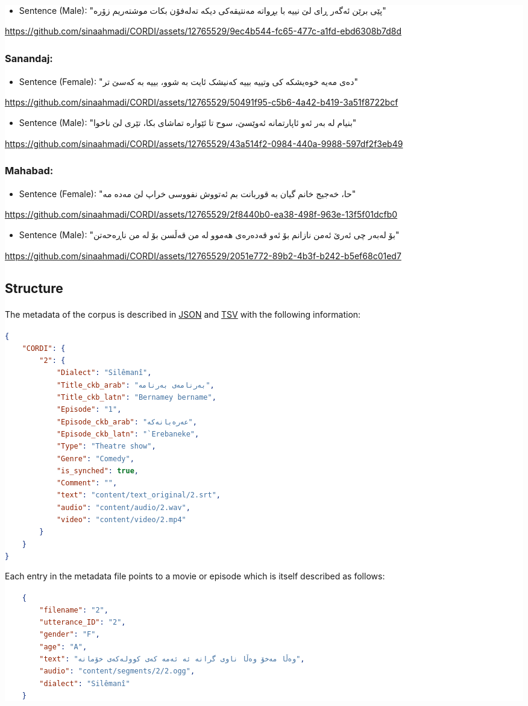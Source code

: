 - Sentence (Male): "پێی برێن ئەگەر ڕای لێ نییە با بڕواتە مەنتیقەکی دیکە تەلەفۆن بکات موشتەریم زۆرە"

https://github.com/sinaahmadi/CORDI/assets/12765529/9ec4b544-fc65-477c-a1fd-ebd6308b7d8d

### Sanandaj:

- Sentence (Female): "دەی مەیه خوەیشکه کی وتییه بییه کەنیشک ئایت بە شوو، بییه بە کەسێ تر"

https://github.com/sinaahmadi/CORDI/assets/12765529/50491f95-c5b6-4a42-b419-3a51f8722bcf

- Sentence (Male): "بنیام لە بەر ئەو ئاپارتمانە ئەوێسێ، سوح تا ئێوارە تماشای بکا، تێری لێ ناخوا"

https://github.com/sinaahmadi/CORDI/assets/12765529/43a514f2-0984-440a-9988-597df2f3eb49

### Mahabad:

- Sentence (Female): "حا، خەجیج خانم گیان بە قوربانت بم ئەتووش نفووسی خراپ لێ مەدە مە"

https://github.com/sinaahmadi/CORDI/assets/12765529/2f8440b0-ea38-498f-963e-13f5f01dcfb0

- Sentence (Male): "بۆ لەبەر چی ئەرێ ئەمن نازانم بۆ ئەو قەدەرەی هەموو لە من قەڵسن بۆ لە من ناڕەحەتن"

https://github.com/sinaahmadi/CORDI/assets/12765529/2051e772-89b2-4b3f-b242-b5ef68c01ed7


## Structure
The metadata of the corpus is described in [JSON](metadata.json) and [TSV](metadata.tsv) with the following information:

```json
{
    "CORDI": {
        "2": {
            "Dialect": "Silêmanî",
            "Title_ckb_arab": "بەرنامەی بەرنامە",
            "Title_ckb_latn": "Bernamey bername",
            "Episode": "1",
            "Episode_ckb_arab": "عەرەبانەکە",
            "Episode_ckb_latn": "`Erebaneke",
            "Type": "Theatre show",
            "Genre": "Comedy",
            "is_synched": true,
            "Comment": "",
            "text": "content/text_original/2.srt",
            "audio": "content/audio/2.wav",
            "video": "content/video/2.mp4"
        }
    }
}
```

Each entry in the metadata file points to a movie or episode which is itself described as follows:

```json
    {
        "filename": "2",
        "utterance_ID": "2",
        "gender": "F",
        "age": "A",
        "text": "وەڵا مەخۆ وەڵا ناوی گرانە ئە ئەمە کەی کوولەکەی خۆمانە",
        "audio": "content/segments/2/2.ogg",
        "dialect": "Silêmanî"
    }
```

